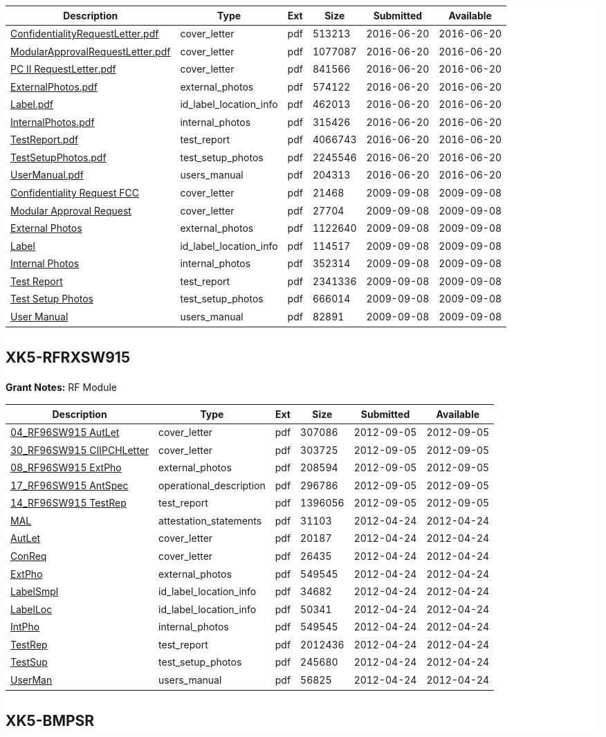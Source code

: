 | Description | Type | Ext | Size | Submitted | Available |
| ----------- | ---- | --- | ---- | --------- | --------- |
| [ConfidentialityRequestLetter.pdf](XK5-SW100AMBINT/b58b362e6a429647fe9a064008126594/3032843.pdf) | cover_letter | pdf | 513213 | 2016-06-20 | 2016-06-20 |
| [ModularApprovalRequestLetter.pdf](XK5-SW100AMBINT/b58b362e6a429647fe9a064008126594/3032857.pdf) | cover_letter | pdf | 1077087 | 2016-06-20 | 2016-06-20 |
| [PC II RequestLetter.pdf](XK5-SW100AMBINT/b58b362e6a429647fe9a064008126594/3032858.pdf) | cover_letter | pdf | 841566 | 2016-06-20 | 2016-06-20 |
| [ExternalPhotos.pdf](XK5-SW100AMBINT/b58b362e6a429647fe9a064008126594/3032844.pdf) | external_photos | pdf | 574122 | 2016-06-20 | 2016-06-20 |
| [Label.pdf](XK5-SW100AMBINT/b58b362e6a429647fe9a064008126594/3032856.pdf) | id_label_location_info | pdf | 462013 | 2016-06-20 | 2016-06-20 |
| [InternalPhotos.pdf](XK5-SW100AMBINT/b58b362e6a429647fe9a064008126594/3032845.pdf) | internal_photos | pdf | 315426 | 2016-06-20 | 2016-06-20 |
| [TestReport.pdf](XK5-SW100AMBINT/b58b362e6a429647fe9a064008126594/3032849.pdf) | test_report | pdf | 4066743 | 2016-06-20 | 2016-06-20 |
| [TestSetupPhotos.pdf](XK5-SW100AMBINT/b58b362e6a429647fe9a064008126594/3032850.pdf) | test_setup_photos | pdf | 2245546 | 2016-06-20 | 2016-06-20 |
| [UserManual.pdf](XK5-SW100AMBINT/b58b362e6a429647fe9a064008126594/3032851.pdf) | users_manual | pdf | 204313 | 2016-06-20 | 2016-06-20 |
| [Confidentiality Request FCC](XK5-SW100AMBINT/f5f021fe411395fa74b6d92fd8fe248f/1165840.pdf) | cover_letter | pdf | 21468 | 2009-09-08 | 2009-09-08 |
| [Modular Approval Request](XK5-SW100AMBINT/f5f021fe411395fa74b6d92fd8fe248f/1165844.pdf) | cover_letter | pdf | 27704 | 2009-09-08 | 2009-09-08 |
| [External Photos](XK5-SW100AMBINT/f5f021fe411395fa74b6d92fd8fe248f/1165853.pdf) | external_photos | pdf | 1122640 | 2009-09-08 | 2009-09-08 |
| [Label](XK5-SW100AMBINT/f5f021fe411395fa74b6d92fd8fe248f/1165855.pdf) | id_label_location_info | pdf | 114517 | 2009-09-08 | 2009-09-08 |
| [Internal Photos](XK5-SW100AMBINT/f5f021fe411395fa74b6d92fd8fe248f/1165854.pdf) | internal_photos | pdf | 352314 | 2009-09-08 | 2009-09-08 |
| [Test Report](XK5-SW100AMBINT/f5f021fe411395fa74b6d92fd8fe248f/1165859.pdf) | test_report | pdf | 2341336 | 2009-09-08 | 2009-09-08 |
| [Test Setup Photos](XK5-SW100AMBINT/f5f021fe411395fa74b6d92fd8fe248f/1165860.pdf) | test_setup_photos | pdf | 666014 | 2009-09-08 | 2009-09-08 |
| [User Manual](XK5-SW100AMBINT/f5f021fe411395fa74b6d92fd8fe248f/1165849.pdf) | users_manual | pdf | 82891 | 2009-09-08 | 2009-09-08 |
## XK5-RFRXSW915
**Grant Notes:** RF Module

| Description | Type | Ext | Size | Submitted | Available |
| ----------- | ---- | --- | ---- | --------- | --------- |
| [04_RF96SW915 AutLet](XK5-RFRXSW915/836b34d42fad28ec41025f03ec4f1308/1782983.pdf) | cover_letter | pdf | 307086 | 2012-09-05 | 2012-09-05 |
| [30_RF96SW915 CIIPCHLetter](XK5-RFRXSW915/836b34d42fad28ec41025f03ec4f1308/1782987.pdf) | cover_letter | pdf | 303725 | 2012-09-05 | 2012-09-05 |
| [08_RF96SW915 ExtPho](XK5-RFRXSW915/836b34d42fad28ec41025f03ec4f1308/1782984.pdf) | external_photos | pdf | 208594 | 2012-09-05 | 2012-09-05 |
| [17_RF96SW915 AntSpec](XK5-RFRXSW915/836b34d42fad28ec41025f03ec4f1308/1782986.pdf) | operational_description | pdf | 296786 | 2012-09-05 | 2012-09-05 |
| [14_RF96SW915 TestRep](XK5-RFRXSW915/836b34d42fad28ec41025f03ec4f1308/1782985.pdf) | test_report | pdf | 1396056 | 2012-09-05 | 2012-09-05 |
| [MAL](XK5-RFRXSW915/893b3d63a01aa5377d2f41a1aceaefca/1682530.pdf) | attestation_statements | pdf | 31103 | 2012-04-24 | 2012-04-24 |
| [AutLet](XK5-RFRXSW915/893b3d63a01aa5377d2f41a1aceaefca/1682516.pdf) | cover_letter | pdf | 20187 | 2012-04-24 | 2012-04-24 |
| [ConReq](XK5-RFRXSW915/893b3d63a01aa5377d2f41a1aceaefca/1682517.pdf) | cover_letter | pdf | 26435 | 2012-04-24 | 2012-04-24 |
| [ExtPho](XK5-RFRXSW915/893b3d63a01aa5377d2f41a1aceaefca/1682520.pdf) | external_photos | pdf | 549545 | 2012-04-24 | 2012-04-24 |
| [LabelSmpl](XK5-RFRXSW915/893b3d63a01aa5377d2f41a1aceaefca/1682518.pdf) | id_label_location_info | pdf | 34682 | 2012-04-24 | 2012-04-24 |
| [LabelLoc](XK5-RFRXSW915/893b3d63a01aa5377d2f41a1aceaefca/1682519.pdf) | id_label_location_info | pdf | 50341 | 2012-04-24 | 2012-04-24 |
| [IntPho](XK5-RFRXSW915/893b3d63a01aa5377d2f41a1aceaefca/1682520.pdf) | internal_photos | pdf | 549545 | 2012-04-24 | 2012-04-24 |
| [TestRep](XK5-RFRXSW915/893b3d63a01aa5377d2f41a1aceaefca/1682526.pdf) | test_report | pdf | 2012436 | 2012-04-24 | 2012-04-24 |
| [TestSup](XK5-RFRXSW915/893b3d63a01aa5377d2f41a1aceaefca/1682522.pdf) | test_setup_photos | pdf | 245680 | 2012-04-24 | 2012-04-24 |
| [UserMan](XK5-RFRXSW915/893b3d63a01aa5377d2f41a1aceaefca/1682527.pdf) | users_manual | pdf | 56825 | 2012-04-24 | 2012-04-24 |
## XK5-BMPSR